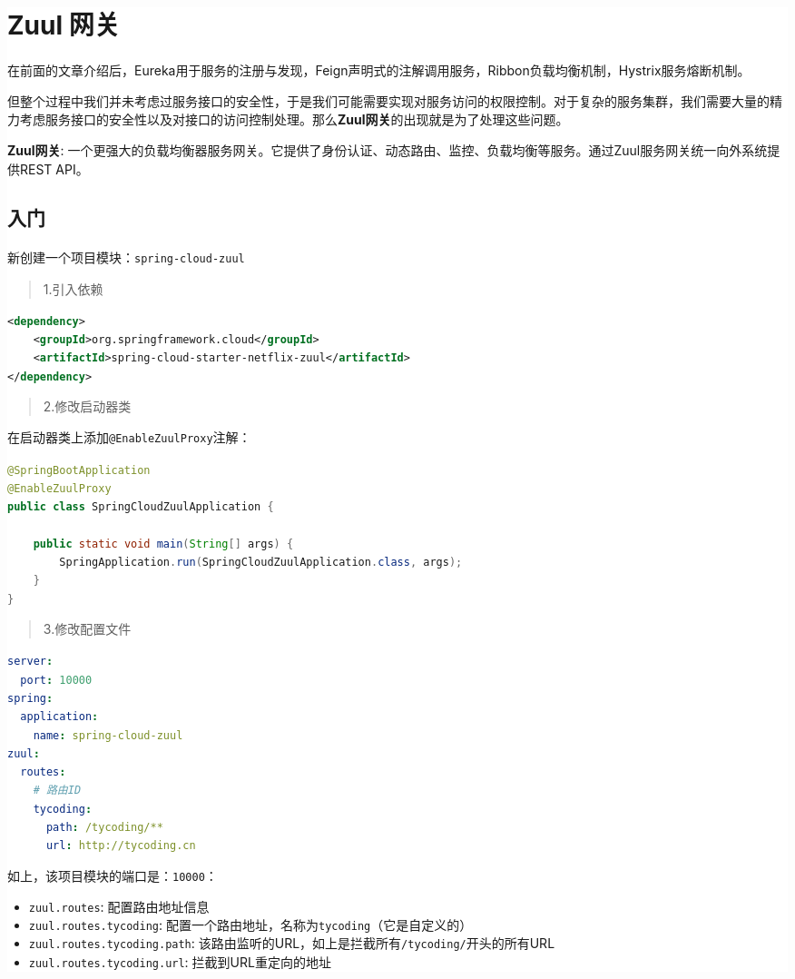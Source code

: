 # Zuul 网关

在前面的文章介绍后，Eureka用于服务的注册与发现，Feign声明式的注解调用服务，Ribbon负载均衡机制，Hystrix服务熔断机制。

但整个过程中我们并未考虑过服务接口的安全性，于是我们可能需要实现对服务访问的权限控制。对于复杂的服务集群，我们需要大量的精力考虑服务接口的安全性以及对接口的访问控制处理。那么**Zuul网关**的出现就是为了处理这些问题。

**Zuul网关**: 一个更强大的负载均衡器服务网关。它提供了身份认证、动态路由、监控、负载均衡等服务。通过Zuul服务网关统一向外系统提供REST API。

## 入门

新创建一个项目模块：`spring-cloud-zuul`

> 1.引入依赖

```xml
<dependency>
    <groupId>org.springframework.cloud</groupId>
    <artifactId>spring-cloud-starter-netflix-zuul</artifactId>
</dependency>
```

> 2.修改启动器类

在启动器类上添加`@EnableZuulProxy`注解：

```java
@SpringBootApplication
@EnableZuulProxy
public class SpringCloudZuulApplication {

    public static void main(String[] args) {
        SpringApplication.run(SpringCloudZuulApplication.class, args);
    }
}
```

> 3.修改配置文件

```yaml
server:
  port: 10000
spring:
  application:
    name: spring-cloud-zuul
zuul:
  routes:
    # 路由ID
    tycoding:
      path: /tycoding/**
      url: http://tycoding.cn
```

如上，该项目模块的端口是：`10000`：

* `zuul.routes`: 配置路由地址信息
* `zuul.routes.tycoding`: 配置一个路由地址，名称为`tycoding`（它是自定义的）
* `zuul.routes.tycoding.path`: 该路由监听的URL，如上是拦截所有`/tycoding/`开头的所有URL
* `zuul.routes.tycoding.url`: 拦截到URL重定向的地址

